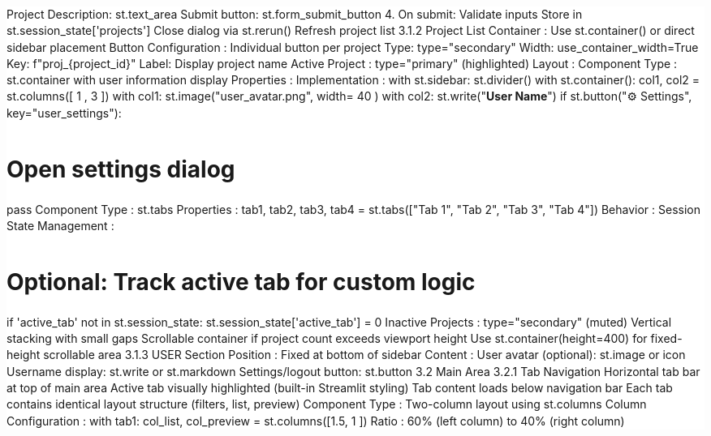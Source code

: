 Project Description: st.text_area
Submit button: st.form_submit_button
4. On submit:
Validate inputs
Store in st.session_state['projects']
Close dialog via st.rerun()
Refresh project list
3.1.2 Project List
Container : Use st.container() or direct sidebar placement
Button Configuration :
Individual button per project
Type: type="secondary"
Width: use_container_width=True
Key: f"proj_{project_id}"
Label: Display project name
Active Project : type="primary" (highlighted)
Layout :
Component Type : st.container with user information display
Properties :
Implementation :
with st.sidebar:
st.divider()
with st.container():
col1, col2 = st.columns([ 1 , 3 ])
with col1:
st.image("user_avatar.png", width= 40 )
with col2:
st.write("**User Name**")
if st.button("⚙ Settings", key="user_settings"):
# Open settings dialog
pass
Component Type : st.tabs
Properties :
tab1, tab2, tab3, tab4 = st.tabs(["Tab 1", "Tab 2", "Tab 3", "Tab 4"])
Behavior :
Session State Management :
# Optional: Track active tab for custom logic
if 'active_tab' not in st.session_state:
st.session_state['active_tab'] = 0
Inactive Projects : type="secondary" (muted)
Vertical stacking with small gaps
Scrollable container if project count exceeds viewport height
Use st.container(height=400) for fixed-height scrollable area
3.1.3 USER Section
Position : Fixed at bottom of sidebar
Content :
User avatar (optional): st.image or icon
Username display: st.write or st.markdown
Settings/logout button: st.button
3.2 Main Area
3.2.1 Tab Navigation
Horizontal tab bar at top of main area
Active tab visually highlighted (built-in Streamlit styling)
Tab content loads below navigation bar
Each tab contains identical layout structure (filters, list, preview)
Component Type : Two-column layout using st.columns
Column Configuration :
with tab1:
col_list, col_preview = st.columns([1.5, 1 ])
Ratio : 60% (left column) to 40% (right column)